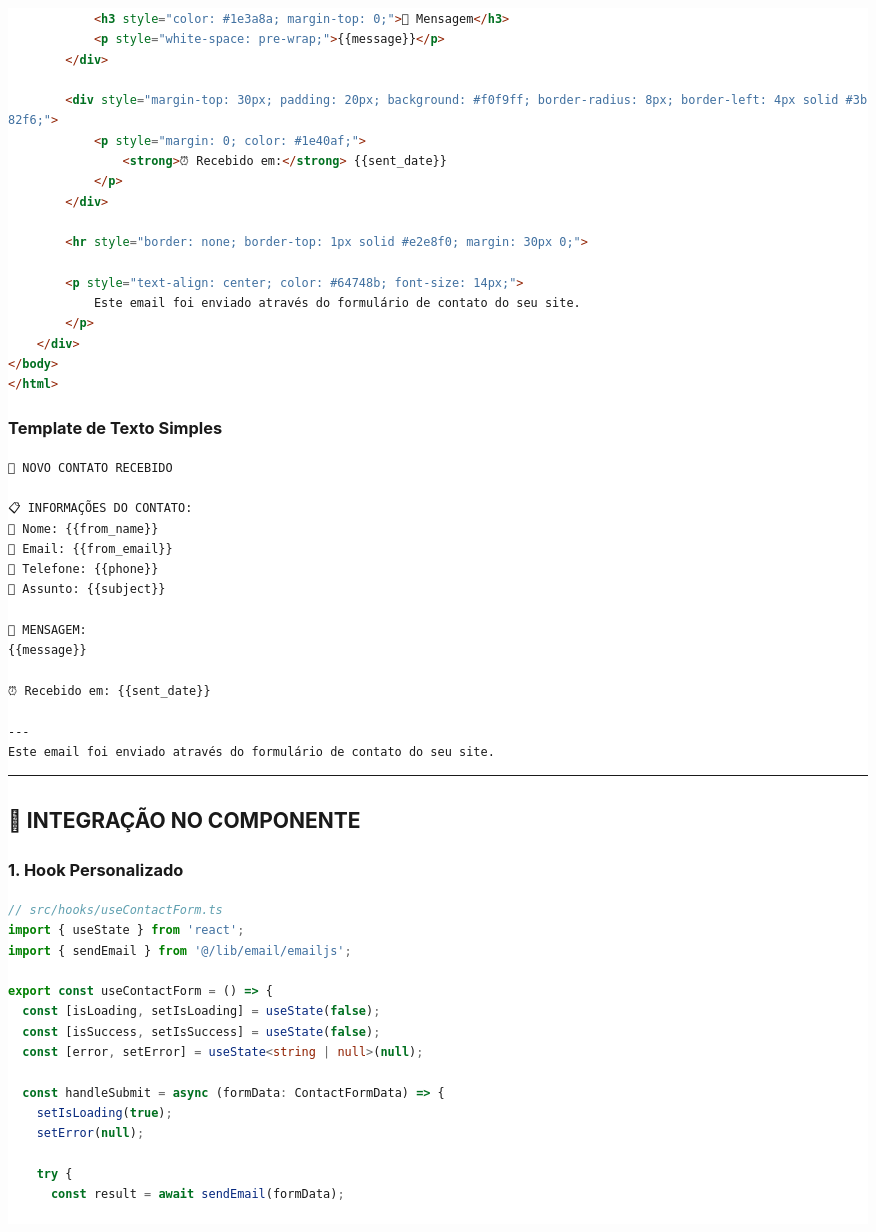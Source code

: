 ```html
            <h3 style="color: #1e3a8a; margin-top: 0;">💬 Mensagem</h3>
            <p style="white-space: pre-wrap;">{{message}}</p>
        </div>
        
        <div style="margin-top: 30px; padding: 20px; background: #f0f9ff; border-radius: 8px; border-left: 4px solid #3b82f6;">
            <p style="margin: 0; color: #1e40af;">
                <strong>⏰ Recebido em:</strong> {{sent_date}}
            </p>
        </div>
        
        <hr style="border: none; border-top: 1px solid #e2e8f0; margin: 30px 0;">
        
        <p style="text-align: center; color: #64748b; font-size: 14px;">
            Este email foi enviado através do formulário de contato do seu site.
        </p>
    </div>
</body>
</html>
```

### **Template de Texto Simples**

```text
🎯 NOVO CONTATO RECEBIDO

📋 INFORMAÇÕES DO CONTATO:
👤 Nome: {{from_name}}
📧 Email: {{from_email}}
📱 Telefone: {{phone}}
📝 Assunto: {{subject}}

💬 MENSAGEM:
{{message}}

⏰ Recebido em: {{sent_date}}

---
Este email foi enviado através do formulário de contato do seu site.
```

---

## 🔧 **INTEGRAÇÃO NO COMPONENTE**

### **1. Hook Personalizado**

```typescript
// src/hooks/useContactForm.ts
import { useState } from 'react';
import { sendEmail } from '@/lib/email/emailjs';

export const useContactForm = () => {
  const [isLoading, setIsLoading] = useState(false);
  const [isSuccess, setIsSuccess] = useState(false);
  const [error, setError] = useState<string | null>(null);

  const handleSubmit = async (formData: ContactFormData) => {
    setIsLoading(true);
    setError(null);
    
    try {
      const result = await sendEmail(formData);
      
```